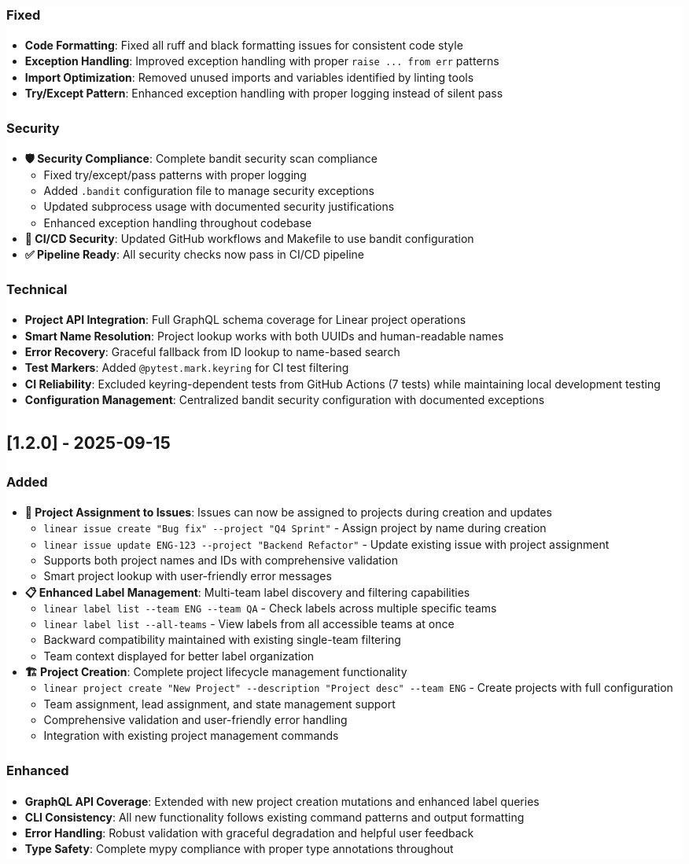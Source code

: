 ### Fixed  
- **Code Formatting**: Fixed all ruff and black formatting issues for consistent code style
- **Exception Handling**: Improved exception handling with proper `raise ... from err` patterns
- **Import Optimization**: Removed unused imports and variables identified by linting tools
- **Try/Except Pattern**: Enhanced exception handling with proper logging instead of silent pass

### Security
- **🛡️ Security Compliance**: Complete bandit security scan compliance
  - Fixed try/except/pass patterns with proper logging
  - Added `.bandit` configuration file to manage security exceptions  
  - Updated subprocess usage with documented security justifications
  - Enhanced exception handling throughout codebase
- **🔧 CI/CD Security**: Updated GitHub workflows and Makefile to use bandit configuration
- **✅ Pipeline Ready**: All security checks now pass in CI/CD pipeline

### Technical
- **Project API Integration**: Full GraphQL schema coverage for Linear project operations
- **Smart Name Resolution**: Project lookup works with both UUIDs and human-readable names
- **Error Recovery**: Graceful fallback from ID lookup to name-based search
- **Test Markers**: Added `@pytest.mark.keyring` for CI test filtering
- **CI Reliability**: Excluded keyring-dependent tests from GitHub Actions (7 tests) while maintaining local development testing
- **Configuration Management**: Centralized bandit security configuration with documented exceptions

## [1.2.0] - 2025-09-15

### Added
- **🎯 Project Assignment to Issues**: Issues can now be assigned to projects during creation and updates
  - `linear issue create "Bug fix" --project "Q4 Sprint"` - Assign project by name during creation
  - `linear issue update ENG-123 --project "Backend Refactor"` - Update existing issue with project assignment
  - Supports both project names and IDs with comprehensive validation
  - Smart project lookup with user-friendly error messages
- **📋 Enhanced Label Management**: Multi-team label discovery and filtering capabilities
  - `linear label list --team ENG --team QA` - Check labels across multiple specific teams
  - `linear label list --all-teams` - View labels from all accessible teams at once
  - Backward compatibility maintained with existing single-team filtering
  - Team context displayed for better label organization
- **🏗️ Project Creation**: Complete project lifecycle management functionality
  - `linear project create "New Project" --description "Project desc" --team ENG` - Create projects with full configuration
  - Team assignment, lead assignment, and state management support
  - Comprehensive validation and user-friendly error handling
  - Integration with existing project management commands

### Enhanced
- **GraphQL API Coverage**: Extended with new project creation mutations and enhanced label queries
- **CLI Consistency**: All new functionality follows existing command patterns and output formatting
- **Error Handling**: Robust validation with graceful degradation and helpful user feedback
- **Type Safety**: Complete mypy compliance with proper type annotations throughout
